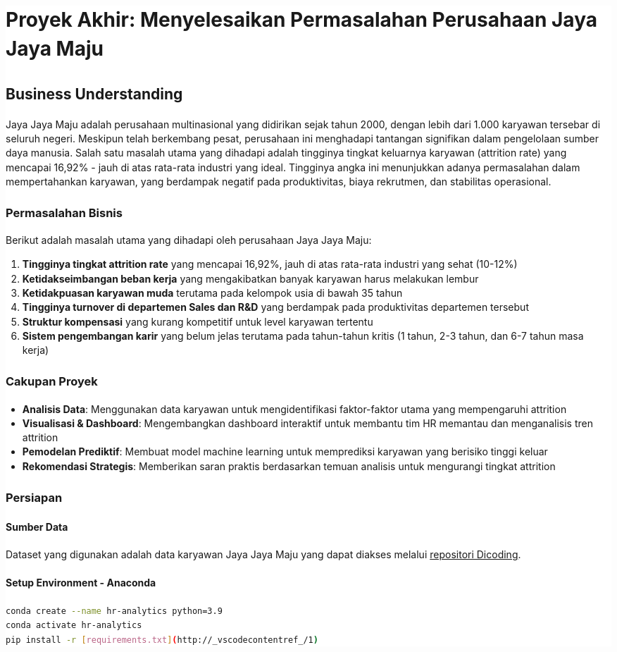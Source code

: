 # Proyek Akhir: Menyelesaikan Permasalahan Perusahaan Jaya Jaya Maju

## Business Understanding
Jaya Jaya Maju adalah perusahaan multinasional yang didirikan sejak tahun 2000, dengan lebih dari 1.000 karyawan tersebar di seluruh negeri. Meskipun telah berkembang pesat, perusahaan ini menghadapi tantangan signifikan dalam pengelolaan sumber daya manusia. Salah satu masalah utama yang dihadapi adalah tingginya tingkat keluarnya karyawan (attrition rate) yang mencapai 16,92% - jauh di atas rata-rata industri yang ideal. Tingginya angka ini menunjukkan adanya permasalahan dalam mempertahankan karyawan, yang berdampak negatif pada produktivitas, biaya rekrutmen, dan stabilitas operasional.


### Permasalahan Bisnis

Berikut adalah masalah utama yang dihadapi oleh perusahaan Jaya Jaya Maju:

1. **Tingginya tingkat attrition rate** yang mencapai 16,92%, jauh di atas rata-rata industri yang sehat (10-12%)
2. **Ketidakseimbangan beban kerja** yang mengakibatkan banyak karyawan harus melakukan lembur
3. **Ketidakpuasan karyawan muda** terutama pada kelompok usia di bawah 35 tahun
4. **Tingginya turnover di departemen Sales dan R&D** yang berdampak pada produktivitas departemen tersebut
5. **Struktur kompensasi** yang kurang kompetitif untuk level karyawan tertentu
6. **Sistem pengembangan karir** yang belum jelas terutama pada tahun-tahun kritis (1 tahun, 2-3 tahun, dan 6-7 tahun masa kerja)


### Cakupan Proyek

- **Analisis Data**: Menggunakan data karyawan untuk mengidentifikasi faktor-faktor utama yang mempengaruhi attrition
- **Visualisasi & Dashboard**: Mengembangkan dashboard interaktif untuk membantu tim HR memantau dan menganalisis tren attrition
- **Pemodelan Prediktif**: Membuat model machine learning untuk memprediksi karyawan yang berisiko tinggi keluar
- **Rekomendasi Strategis**: Memberikan saran praktis berdasarkan temuan analisis untuk mengurangi tingkat attrition


### Persiapan

#### Sumber Data
Dataset yang digunakan adalah data karyawan Jaya Jaya Maju yang dapat diakses melalui [repositori Dicoding](https://github.com/dicodingacademy/dicoding_dataset/tree/main/employee).

#### Setup Environment - Anaconda
```bash
conda create --name hr-analytics python=3.9
conda activate hr-analytics
pip install -r [requirements.txt](http://_vscodecontentref_/1)
```
